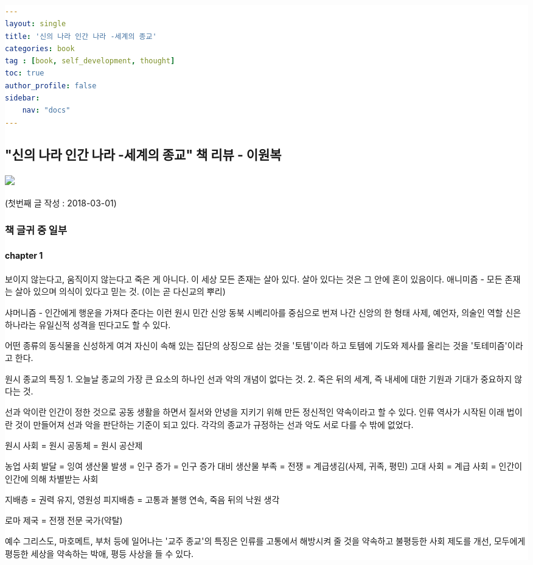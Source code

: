 ```yaml
---
layout: single
title: '신의 나라 인간 나라 -세계의 종교'
categories: book
tag : [book, self_development, thought]
toc: true
author_profile: false
sidebar:
    nav: "docs"
---
```




## "신의 나라 인간 나라 -세계의 종교" 책 리뷰 - 이원복
![](https://image.aladin.co.kr/product/235/98/cover500/8934930411_1.jpg)


(첫번째 글 작성 : 2018-03-01)
### 책 글귀 중 일부



#### chapter 1
보이지 않는다고, 움직이지 않는다고 죽은 게 아니다. 이 세상 모든 존재는 살아 있다. 살아 있다는 것은 그 안에 혼이 있음이다.
애니미즘 - 모든 존재는 살아 있으며 의식이 있다고 믿는 것. (이는 곧 다신교의 뿌리)

샤머니즘 - 인간에게 행운을 가져다 준다는 이런 원시 민간 신앙
동북 시베리아를 중심으로 번져 나간 신앙의 한 형태
사제, 예언자, 의술인 역할
신은 하나라는 유일신적 성격을 띤다고도 할 수 있다.

어떤 종류의 동식물을 신성하게 여겨 자신이 속해 있는 집단의 상징으로 삼는 것을 '토템'이라 하고 토템에 기도와 제사를 올리는 것을 '토테미즘'이라고 한다.

원시 종교의 특징 
	1. 오늘날 종교의 가장 큰 요소의 하나인 선과 악의 개념이 없다는 것.
	2. 죽은 뒤의 세계, 즉 내세에 대한 기원과 기대가 중요하지 않다는 것.

선과 악이란 인간이 정한 것으로 공동 생활을 하면서 질서와 안녕을 지키기 위해 만든 정신적인 약속이라고 할 수 있다.
인류 역사가 시작된 이래 법이란 것이 만들어져 선과 악을 판단하는 기준이 되고 있다.
각각의 종교가 규정하는 선과 악도 서로 다를 수 밖에 없었다.

원시 사회 = 원시 공동체 = 원시 공산제

농업 사회 발달 = 잉여 생산물 발생 = 인구 증가 = 인구 증가 대비 생산물 부족 = 전쟁 = 계급생김(사제, 귀족, 평민)
고대 사회 = 계급 사회 = 인간이 인간에 의해 차별받는 사회 

지배층 = 권력 유지, 영원성
피지배층 = 고통과 불행 연속, 죽음 뒤의 낙원 생각

로마 제국 = 전쟁 전문 국가(약탈)

예수 그리스도, 마호메트, 부처 등에 일어나는 '교주 종교'의 특징은 인류를 고통에서 해방시켜 줄 것을 약속하고 불평등한 사회 제도를 개선, 모두에게 평등한 세상을 약속하는 박애, 평등 사상을 들 수 있다.
